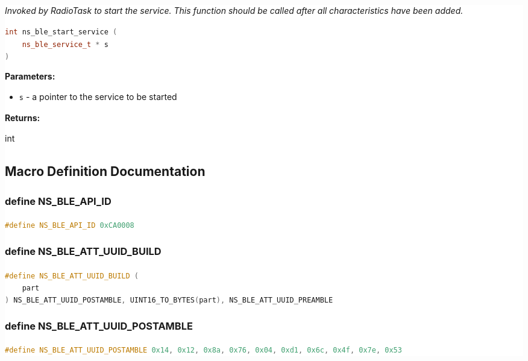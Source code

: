 _Invoked by RadioTask to start the service. This function should be called after all characteristics have been added._ 
```C++
int ns_ble_start_service (
    ns_ble_service_t * s
) 
```





**Parameters:**


* `s` - a pointer to the service to be started 



**Returns:**

int 





        
## Macro Definition Documentation





### define NS\_BLE\_API\_ID 

```C++
#define NS_BLE_API_ID 0xCA0008
```






### define NS\_BLE\_ATT\_UUID\_BUILD 

```C++
#define NS_BLE_ATT_UUID_BUILD (
    part
) NS_BLE_ATT_UUID_POSTAMBLE, UINT16_TO_BYTES(part), NS_BLE_ATT_UUID_PREAMBLE
```






### define NS\_BLE\_ATT\_UUID\_POSTAMBLE 

```C++
#define NS_BLE_ATT_UUID_POSTAMBLE 0x14, 0x12, 0x8a, 0x76, 0x04, 0xd1, 0x6c, 0x4f, 0x7e, 0x53
```





